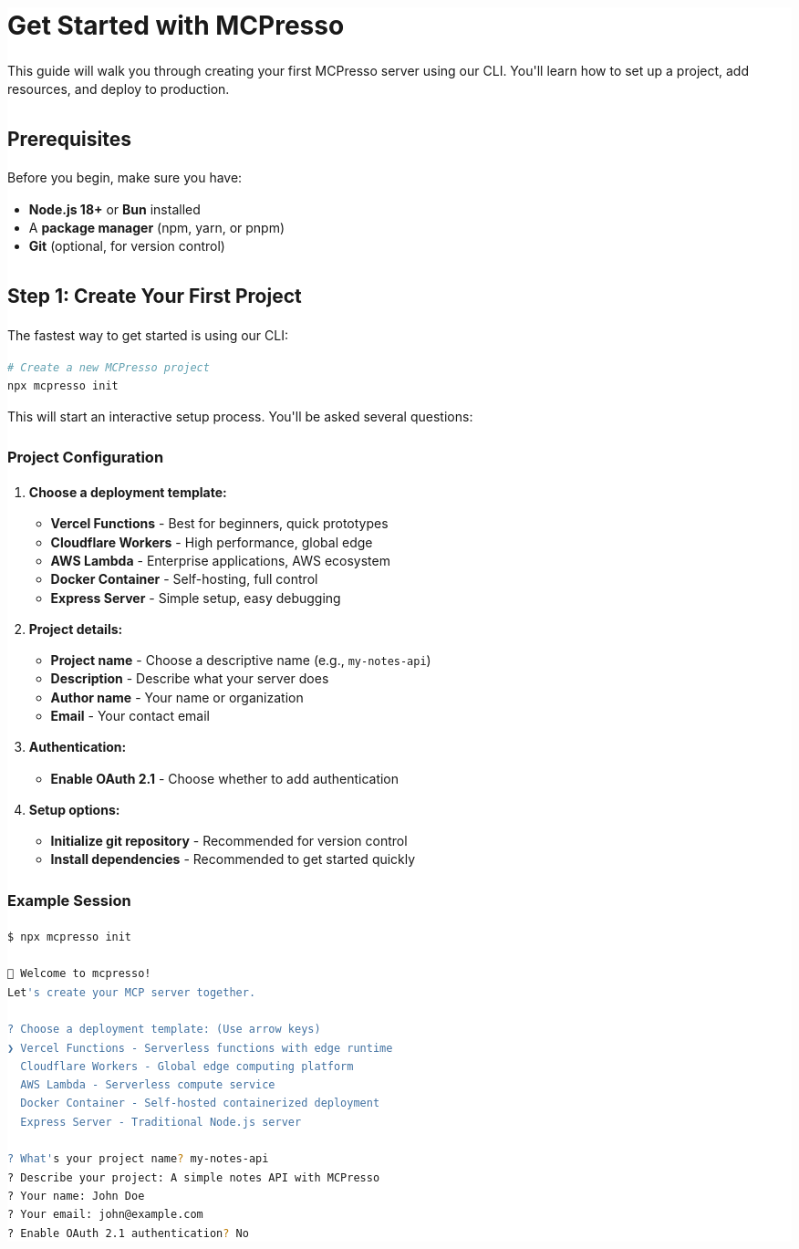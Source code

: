 # Get Started with MCPresso

This guide will walk you through creating your first MCPresso server using our CLI. You'll learn how to set up a project, add resources, and deploy to production.

## Prerequisites

Before you begin, make sure you have:

- **Node.js 18+** or **Bun** installed
- A **package manager** (npm, yarn, or pnpm)
- **Git** (optional, for version control)

## Step 1: Create Your First Project

The fastest way to get started is using our CLI:

```bash
# Create a new MCPresso project
npx mcpresso init
```

This will start an interactive setup process. You'll be asked several questions:

### Project Configuration

1. **Choose a deployment template:**
   - **Vercel Functions** - Best for beginners, quick prototypes
   - **Cloudflare Workers** - High performance, global edge
   - **AWS Lambda** - Enterprise applications, AWS ecosystem
   - **Docker Container** - Self-hosting, full control
   - **Express Server** - Simple setup, easy debugging

2. **Project details:**
   - **Project name** - Choose a descriptive name (e.g., `my-notes-api`)
   - **Description** - Describe what your server does
   - **Author name** - Your name or organization
   - **Email** - Your contact email

3. **Authentication:**
   - **Enable OAuth 2.1** - Choose whether to add authentication

4. **Setup options:**
   - **Initialize git repository** - Recommended for version control
   - **Install dependencies** - Recommended to get started quickly

### Example Session

```bash
$ npx mcpresso init

🚀 Welcome to mcpresso!
Let's create your MCP server together.

? Choose a deployment template: (Use arrow keys)
❯ Vercel Functions - Serverless functions with edge runtime
  Cloudflare Workers - Global edge computing platform
  AWS Lambda - Serverless compute service
  Docker Container - Self-hosted containerized deployment
  Express Server - Traditional Node.js server

? What's your project name? my-notes-api
? Describe your project: A simple notes API with MCPresso
? Your name: John Doe
? Your email: john@example.com
? Enable OAuth 2.1 authentication? No
```